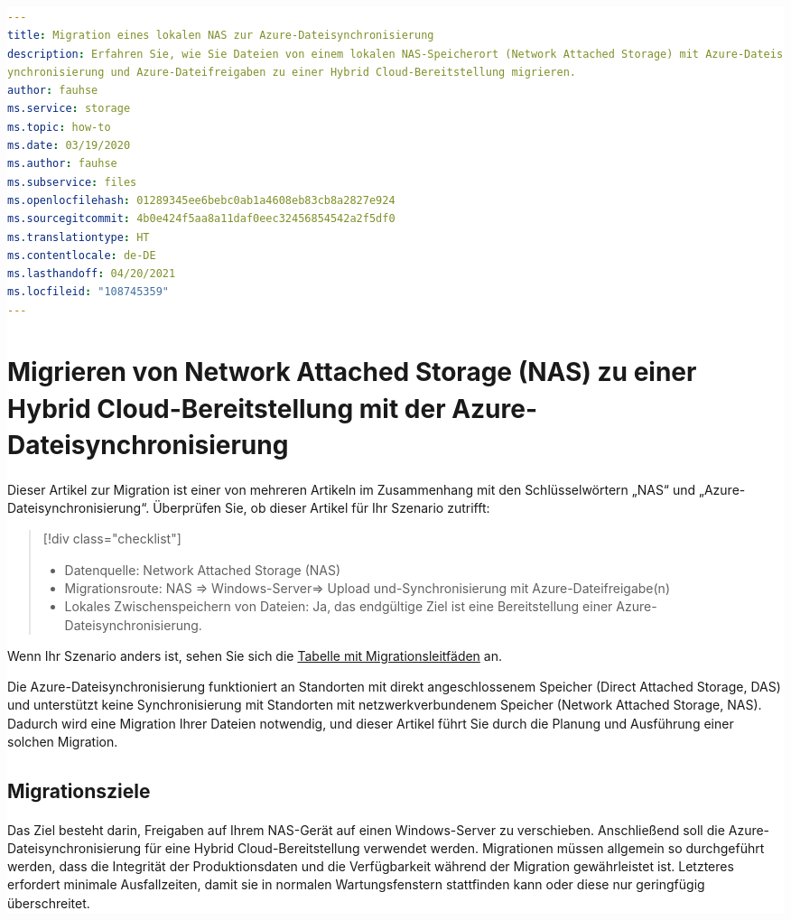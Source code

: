 ```yaml
---
title: Migration eines lokalen NAS zur Azure-Dateisynchronisierung
description: Erfahren Sie, wie Sie Dateien von einem lokalen NAS-Speicherort (Network Attached Storage) mit Azure-Dateisynchronisierung und Azure-Dateifreigaben zu einer Hybrid Cloud-Bereitstellung migrieren.
author: fauhse
ms.service: storage
ms.topic: how-to
ms.date: 03/19/2020
ms.author: fauhse
ms.subservice: files
ms.openlocfilehash: 01289345ee6bebc0ab1a4608eb83cb8a2827e924
ms.sourcegitcommit: 4b0e424f5aa8a11daf0eec32456854542a2f5df0
ms.translationtype: HT
ms.contentlocale: de-DE
ms.lasthandoff: 04/20/2021
ms.locfileid: "108745359"
---
```

# <a name="migrate-from-network-attached-storage-nas-to-a-hybrid-cloud-deployment-with-azure-file-sync"></a>Migrieren von Network Attached Storage (NAS) zu einer Hybrid Cloud-Bereitstellung mit der Azure-Dateisynchronisierung

Dieser Artikel zur Migration ist einer von mehreren Artikeln im Zusammenhang mit den Schlüsselwörtern „NAS“ und „Azure-Dateisynchronisierung“. Überprüfen Sie, ob dieser Artikel für Ihr Szenario zutrifft:

> [!div class="checklist"]
> * Datenquelle: Network Attached Storage (NAS)
> * Migrationsroute: NAS &rArr; Windows-Server&rArr; Upload und-Synchronisierung mit Azure-Dateifreigabe(n)
> * Lokales Zwischenspeichern von Dateien: Ja, das endgültige Ziel ist eine Bereitstellung einer Azure-Dateisynchronisierung.

Wenn Ihr Szenario anders ist, sehen Sie sich die [Tabelle mit Migrationsleitfäden](storage-files-migration-overview.md#migration-guides) an.

Die Azure-Dateisynchronisierung funktioniert an Standorten mit direkt angeschlossenem Speicher (Direct Attached Storage, DAS) und unterstützt keine Synchronisierung mit Standorten mit netzwerkverbundenem Speicher (Network Attached Storage, NAS).
Dadurch wird eine Migration Ihrer Dateien notwendig, und dieser Artikel führt Sie durch die Planung und Ausführung einer solchen Migration.

## <a name="migration-goals"></a>Migrationsziele

Das Ziel besteht darin, Freigaben auf Ihrem NAS-Gerät auf einen Windows-Server zu verschieben. Anschließend soll die Azure-Dateisynchronisierung für eine Hybrid Cloud-Bereitstellung verwendet werden. Migrationen müssen allgemein so durchgeführt werden, dass die Integrität der Produktionsdaten und die Verfügbarkeit während der Migration gewährleistet ist. Letzteres erfordert minimale Ausfallzeiten, damit sie in normalen Wartungsfenstern stattfinden kann oder diese nur geringfügig überschreitet.
